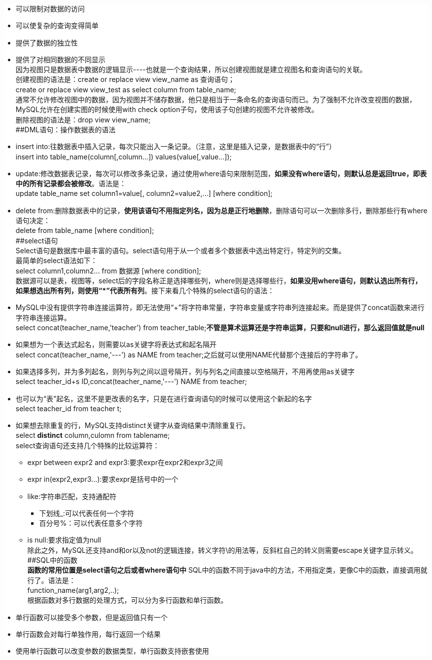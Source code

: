 * 可以限制对数据的访问  
* 可以使复杂的查询变得简单  
* 提供了数据的独立性  
* 提供了对相同数据的不同显示  
因为视图只是数据表中数据的逻辑显示----也就是一个查询结果，所以创建视图就是建立视图名和查询语句的关联。  
创建视图的语法是：create or replace view view_name as 查询语句；  
create or replace view view_test as select column from table_name;  
通常不允许修改视图中的数据，因为视图并不储存数据，他只是相当于一条命名的查询语句而已。为了强制不允许改变视图的数据，MySQL允许在创建实图的时候使用with check option子句，使用该子句创建的视图不允许被修改。   
删除视图的语法是：drop view view_name;  
##DML语句：操作数据表的语法  
* insert into:往数据表中插入记录，每次只能出入一条记录。（注意，这里是插入记录，是数据表中的“行”）  
insert into table_name(column[,column...]) values(value[,value...]);  
* update:修改数据表记录，每次可以修改多条记录，通过使用where语句来限制范围，**如果没有where语句，则默认总是返回true，即表中的所有记录都会被修改**。语法是：  
update table_name set column1=value[, column2=value2,...] [where condition];  
* delete from:删除数据表中的记录，**使用该语句不用指定列名，因为总是正行地删除**，删除语句可以一次删除多行，删除那些行有where语句决定：  
delete from table_name [where condition];  
##select语句  
Select语句是数据库中最丰富的语句。select语句用于从一个或者多个数据表中选出特定行，特定列的交集。  
最简单的select语法如下：  
select column1,column2... from 数据源 [where condition];  
数据源可以是表，视图等，select后的字段名称正是选择哪些列，where则是选择哪些行，**如果没用where语句，则默认选出所有行，如果想选出所有列，则使用“*”代表所有列**。接下来看几个特殊的select语句的语法：  

* MySQL中没有提供字符串连接运算符，即无法使用“+”将字符串常量，字符串变量或字符串列连接起来。而是提供了concat函数来进行字符串连接运算。  
select concat(teacher_name,'teacher') from teacher_table;**不管是算术运算还是字符串运算，只要和null进行，那么返回值就是null**  
* 如果想为一个表达式起名，则需要以as关键字将表达式和起名隔开  
select concat(teacher_name,'---') as NAME from teacher;之后就可以使用NAME代替那个连接后的字符串了。  
* 如果选择多列，并为多列起名，则列与列之间以逗号隔开，列与列名之间直接以空格隔开，不用再使用as关键字  
select teacher_id+s ID,concat(teacher_name,'---') NAME from teacher;  
* 也可以为“表”起名，这里不是更改表的名字，只是在进行查询语句的时候可以使用这个新起的名字  
select teacher_id from teacher t;  
* 如果想去除重复的行，MySQL支持distinct关键字从查询结果中清除重复行。  
select **distinct** column,culomn from tablename;  
select查询语句还支持几个特殊的比较运算符：  

	* expr between expr2 and expr3:要求expr在expr2和expr3之间  
	* expr in(expr2,expr3...):要求expr是括号中的一个  
	* like:字符串匹配，支持通配符
	
	  * 下划线_:可以代表任何一个字符  
	  * 百分号%：可以代表任意多个字符  
	* is null:要求指定值为null  
除此之外，MySQL还支持and和or以及not的逻辑连接，转义字符\的用法等，反斜杠自己的转义则需要escape关键字显示转义。  
##SQL中的函数  
**函数的常用位置是select语句之后或者where语句中**
SQL中的函数不同于java中的方法，不用指定类，更像C中的函数，直接调用就行了。语法是：  
function_name(arg1,arg2,..);  
根据函数对多行数据的处理方式，可以分为多行函数和单行函数。  

* 单行函数可以接受多个参数，但是返回值只有一个  
* 单行函数会对每行单独作用，每行返回一个结果  
* 使用单行函数可以改变参数的数据类型，单行函数支持嵌套使用